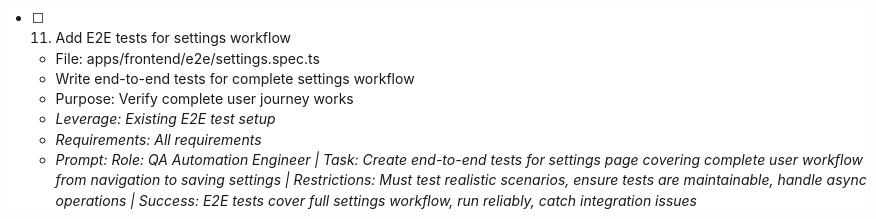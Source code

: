 - [ ] 11. Add E2E tests for settings workflow
  - File: apps/frontend/e2e/settings.spec.ts
  - Write end-to-end tests for complete settings workflow
  - Purpose: Verify complete user journey works
  - _Leverage: Existing E2E test setup_
  - _Requirements: All requirements_
  - _Prompt: Role: QA Automation Engineer | Task: Create end-to-end tests for settings page covering complete user workflow from navigation to saving settings | Restrictions: Must test realistic scenarios, ensure tests are maintainable, handle async operations | Success: E2E tests cover full settings workflow, run reliably, catch integration issues_
